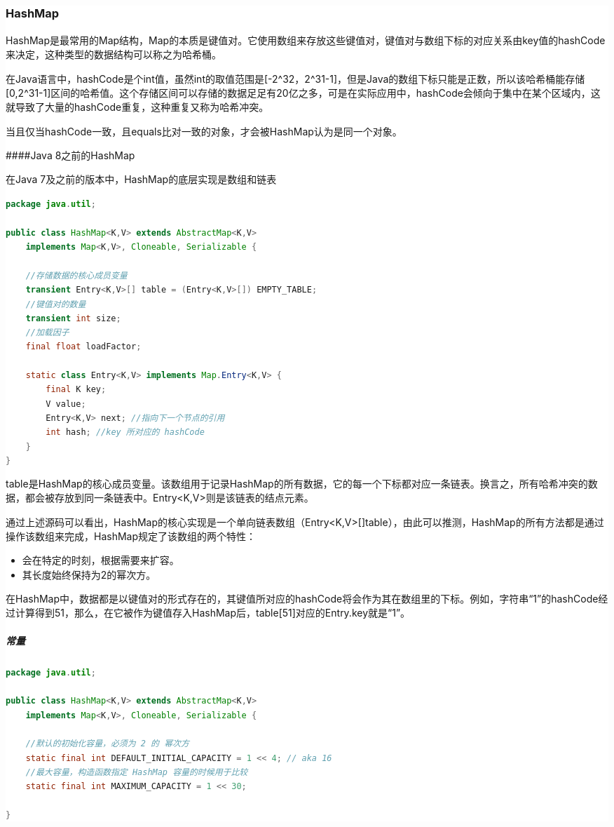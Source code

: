 ### HashMap

HashMap是最常用的Map结构，Map的本质是键值对。它使用数组来存放这些键值对，键值对与数组下标的对应关系由key值的hashCode来决定，这种类型的数据结构可以称之为哈希桶。

在Java语言中，hashCode是个int值，虽然int的取值范围是[-2^32，2^31-1]，但是Java的数组下标只能是正数，所以该哈希桶能存储[0,2^31-1]区间的哈希值。这个存储区间可以存储的数据足足有20亿之多，可是在实际应用中，hashCode会倾向于集中在某个区域内，这就导致了大量的hashCode重复，这种重复又称为哈希冲突。

当且仅当hashCode一致，且equals比对一致的对象，才会被HashMap认为是同一个对象。



####Java 8之前的HashMap

在Java 7及之前的版本中，HashMap的底层实现是数组和链表

```java
package java.util;

public class HashMap<K,V> extends AbstractMap<K,V>
    implements Map<K,V>, Cloneable, Serializable {

    //存储数据的核心成员变量
    transient Entry<K,V>[] table = (Entry<K,V>[]) EMPTY_TABLE;
	//键值对的数量
    transient int size;
    //加载因子
    final float loadFactor;

    static class Entry<K,V> implements Map.Entry<K,V> {
        final K key;
        V value;
        Entry<K,V> next; //指向下一个节点的引用
        int hash; //key 所对应的 hashCode
    }
}
```



table是HashMap的核心成员变量。该数组用于记录HashMap的所有数据，它的每一个下标都对应一条链表。换言之，所有哈希冲突的数据，都会被存放到同一条链表中。Entry<K,V>则是该链表的结点元素。

通过上述源码可以看出，HashMap的核心实现是一个单向链表数组（Entry<K,V>[]table），由此可以推测，HashMap的所有方法都是通过操作该数组来完成，HashMap规定了该数组的两个特性：

- 会在特定的时刻，根据需要来扩容。
- 其长度始终保持为2的幂次方。

在HashMap中，数据都是以键值对的形式存在的，其键值所对应的hashCode将会作为其在数组里的下标。例如，字符串“1”的hashCode经过计算得到51，那么，在它被作为键值存入HashMap后，table[51]对应的Entry.key就是“1”。

##### 常量

```java
package java.util;

public class HashMap<K,V> extends AbstractMap<K,V>
    implements Map<K,V>, Cloneable, Serializable {

    //默认的初始化容量，必须为 2 的 幂次方
    static final int DEFAULT_INITIAL_CAPACITY = 1 << 4; // aka 16
    //最大容量，构造函数指定 HashMap 容量的时候用于比较
    static final int MAXIMUM_CAPACITY = 1 << 30;

}
```
